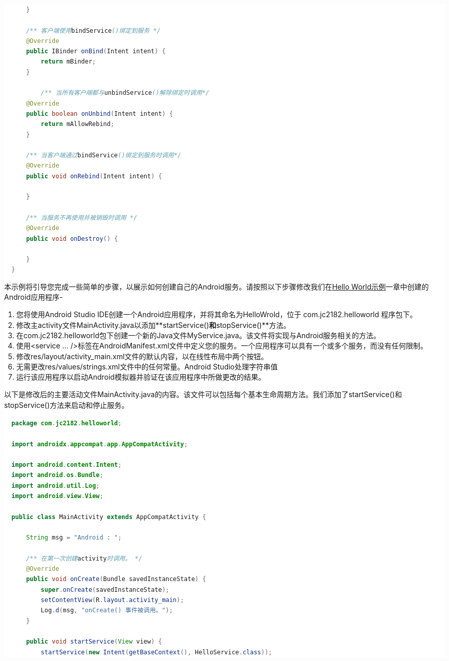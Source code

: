 ```java
      }
  
      /** 客户端使用bindService()绑定到服务 */
      @Override
      public IBinder onBind(Intent intent) {
          return mBinder;
      }
  
          /** 当所有客户端都与unbindService()解除绑定时调用*/
      @Override
      public boolean onUnbind(Intent intent) {
          return mAllowRebind;
      }
  
      /** 当客户端通过bindService()绑定到服务时调用*/
      @Override
      public void onRebind(Intent intent) {
  
      }
  
      /** 当服务不再使用并被销毁时调用 */
      @Override
      public void onDestroy() {
  
      }
  }
```
  
  本示例将引导您完成一些简单的步骤，以展示如何创建自己的Android服务。请按照以下步骤修改我们在[Hello World示例](https://www.jc2182.com/andriod/android-hello-world.html)一章中创建的Android应用程序-
  
  1. 您将使用Android Studio IDE创建一个Android应用程序，并将其命名为HelloWrold，位于 com.jc2182.helloworld 程序包下。
  2. 修改主activity文件MainActivity.java以添加**startService()**和**stopService()**方法。
  3. 在com.jc2182.helloworld包下创建一个新的Java文件MyService.java。该文件将实现与Android服务相关的方法。
  4. 使用<service ... />标签在AndroidManifest.xml文件中定义您的服务。一个应用程序可以具有一个或多个服务，而没有任何限制。
  5. 修改res/layout/activity_main.xml文件的默认内容，以在线性布局中两个按钮。
  6. 无需更改res/values/strings.xml文件中的任何常量。Android Studio处理字符串值
  7. 运行该应用程序以启动Android模拟器并验证在该应用程序中所做更改的结果。
  
  以下是修改后的主要活动文件MainActivity.java的内容。该文件可以包括每个基本生命周期方法。我们添加了startService()和stopService()方法来启动和停止服务。
  
```java
  package com.jc2182.helloworld;
  
  import androidx.appcompat.app.AppCompatActivity;
  
  import android.content.Intent;
  import android.os.Bundle;
  import android.util.Log;
  import android.view.View;
  
  public class MainActivity extends AppCompatActivity {
  
      String msg = "Android : ";
  
      /** 在第一次创建activity时调用。 */
      @Override
      public void onCreate(Bundle savedInstanceState) {
          super.onCreate(savedInstanceState);
          setContentView(R.layout.activity_main);
          Log.d(msg, "onCreate() 事件被调用。");
      }
  
      public void startService(View view) {
          startService(new Intent(getBaseContext(), HelloService.class));
```